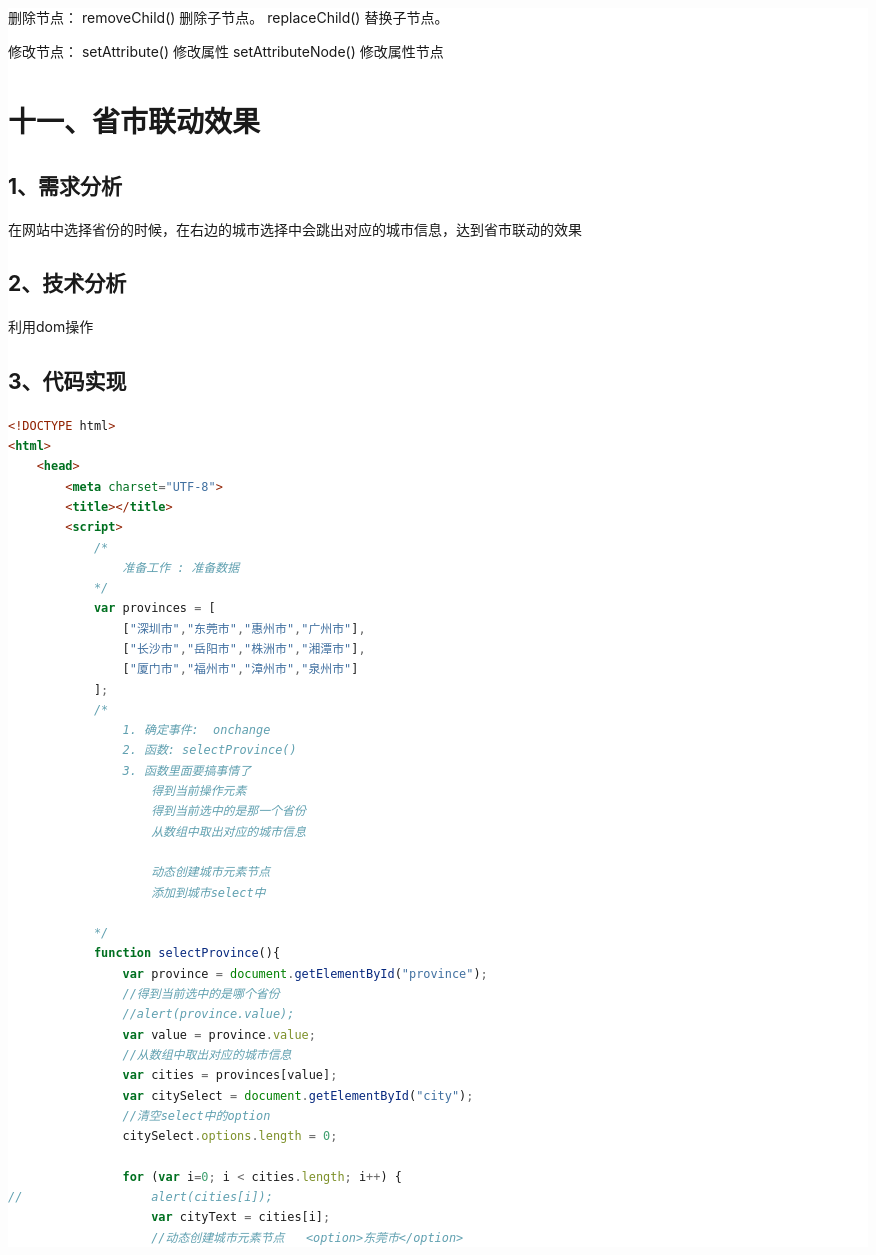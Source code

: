 删除节点：
removeChild() 删除子节点。 
replaceChild() 替换子节点。 

修改节点：
setAttribute()  修改属性
setAttributeNode()  修改属性节点

# 十一、省市联动效果

## 1、需求分析

在网站中选择省份的时候，在右边的城市选择中会跳出对应的城市信息，达到省市联动的效果

## 2、技术分析

利用dom操作

## 3、代码实现

```html
<!DOCTYPE html>
<html>
	<head>
		<meta charset="UTF-8">
		<title></title>
		<script>
			/*
				准备工作 : 准备数据
			*/
			var provinces = [
				["深圳市","东莞市","惠州市","广州市"],
				["长沙市","岳阳市","株洲市","湘潭市"],
				["厦门市","福州市","漳州市","泉州市"]
			];
			/*
				1. 确定事件:  onchange
				2. 函数: selectProvince()
				3. 函数里面要搞事情了
					得到当前操作元素
					得到当前选中的是那一个省份
					从数组中取出对应的城市信息
					
					动态创建城市元素节点
					添加到城市select中
					
			*/
			function selectProvince(){
				var province = document.getElementById("province");
				//得到当前选中的是哪个省份
				//alert(province.value);
				var value = province.value;
				//从数组中取出对应的城市信息
				var cities = provinces[value];
				var citySelect = document.getElementById("city");
				//清空select中的option
				citySelect.options.length = 0;
				
				for (var i=0; i < cities.length; i++) {
//					alert(cities[i]);
					var cityText = cities[i]; 
					//动态创建城市元素节点   <option>东莞市</option>
```